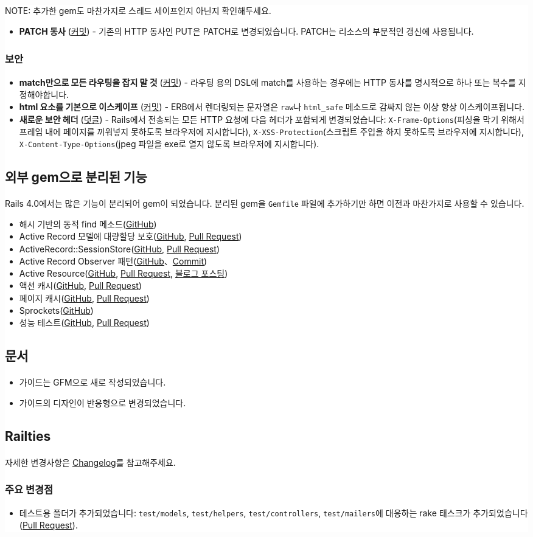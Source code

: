 NOTE: 추가한 gem도 마찬가지로 스레드 세이프인지 아닌지 확인해두세요.

* **PATCH 동사** ([커밋](https://github.com/rails/rails/commit/eed9f2539e3ab5a68e798802f464b8e4e95e619e)) - 기존의 HTTP 동사인 PUT은 PATCH로 변경되었습니다. PATCH는 리소스의 부분적인 갱신에 사용됩니다.

### 보안

* **match만으로 모든 라우팅을 잡지 말 것** ([커밋](https://github.com/rails/rails/commit/90d2802b71a6e89aedfe40564a37bd35f777e541)) - 라우팅 용의 DSL에 match를 사용하는 경우에는 HTTP 동사를 명시적으로 하나 또는 복수를 지정해야합니다.
* **html 요소를 기본으로 이스케이프** ([커밋](https://github.com/rails/rails/commit/5f189f41258b83d49012ec5a0678d827327e7543)) - ERB에서 렌더링되는 문자열은 `raw`나 `html_safe` 메소드로 감싸지 않는 이상 항상 이스케이프됩니다.
* **새로운 보안 헤더** ([덧글](https://github.com/rails/rails/commit/6794e92b204572d75a07bd6413bdae6ae22d5a82)) - Rails에서 전송되는 모든 HTTP 요청에 다음 헤더가 포함되게 변경되었습니다: `X-Frame-Options`(피싱을 막기 위해서 프레임 내에 페이지를 끼워넣지 못하도록 브라우저에 지시합니다), `X-XSS-Protection`(스크립트 주입을 하지 못하도록 브라우저에 지시합니다), `X-Content-Type-Options`(jpeg 파일을 exe로 열지 않도록 브라우저에 지시합니다).

외부 gem으로 분리된 기능
---------------------------

Rails 4.0에서는 많은 기능이 분리되어 gem이 되었습니다. 분리된 gem을 `Gemfile` 파일에 추가하기만 하면 이전과 마찬가지로 사용할 수 있습니다.

* 해시 기반의 동적 find 메소드([GitHub](https://github.com/rails/activerecord-deprecated_finders))
* Active Record 모델에 대량할당 보호([GitHub](https://github.com/rails/protected_attributes), [Pull Request](https://github.com/rails/rails/pull/7251))
* ActiveRecord::SessionStore([GitHub](https://github.com/rails/activerecord-session_store), [Pull Request](https://github.com/rails/rails/pull/7436))
* Active Record Observer 패턴([GitHub](https://github.com/rails/rails-observers)、[Commit](https://github.com/rails/rails/commit/39e85b3b90c58449164673909a6f1893cba290b2))
* Active Resource([GitHub](https://github.com/rails/activeresource), [Pull Request](https://github.com/rails/rails/pull/572), [블로그 포스팅](http://yetimedia.tumblr.com/post/35233051627/activeresource-is-dead-long-live-activeresource))
* 액션 캐시([GitHub](https://github.com/rails/actionpack-action_caching), [Pull Request](https://github.com/rails/rails/pull/7833))
* 페이지 캐시([GitHub](https://github.com/rails/actionpack-page_caching), [Pull Request](https://github.com/rails/rails/pull/7833))
* Sprockets([GitHub](https://github.com/rails/sprockets-rails))
* 성능 테스트([GitHub](https://github.com/rails/rails-perftest), [Pull Request](https://github.com/rails/rails/pull/8876))

문서
-------------

* 가이드는 GFM으로 새로 작성되었습니다.

* 가이드의 디자인이 반응형으로 변경되었습니다.

Railties
--------

자세한 변경사항은 [Changelog](https://github.com/rails/rails/blob/4-0-stable/railties/CHANGELOG.md)를 참고해주세요.

### 주요 변경점

* 테스트용 폴더가 추가되었습니다: `test/models`, `test/helpers`, `test/controllers`, `test/mailers`에 대응하는 rake 태스크가 추가되었습니다([Pull Request](https://github.com/rails/rails/pull/7878)).

